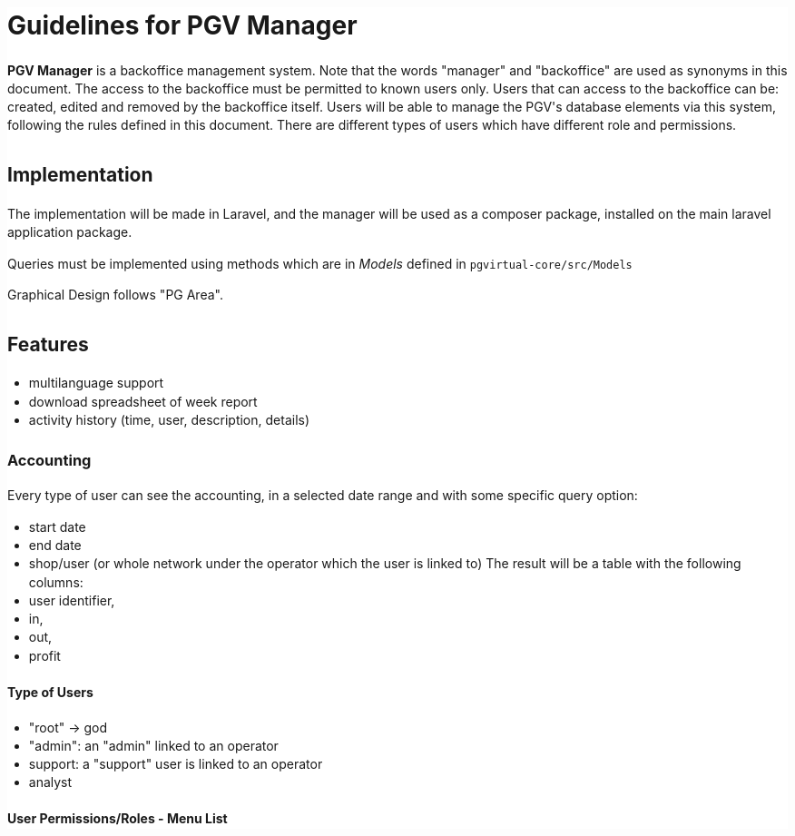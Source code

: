 # Guidelines for PGV Manager

**PGV Manager** is a backoffice management system.
Note that the words "manager" and "backoffice" are used as synonyms in this document.
The access to the backoffice must be permitted to known users only.
Users that can access to the backoffice can be: created, edited and removed by the backoffice itself.
Users will be able to manage the PGV's database elements via this system, following the rules defined in this document.
There are different types of users which have different role and permissions.

## Implementation

The implementation will be made in Laravel, and the manager will be used as a composer package, installed on the main laravel application package.

Queries must be implemented using methods which are in _Models_ defined in `pgvirtual-core/src/Models`

Graphical Design follows "PG Area".

## Features

- multilanguage support
- download spreadsheet of week report
- activity history (time, user, description, details)

### Accounting

Every type of user can see the accounting, in a selected date range and with some specific query option:

- start date
- end date
- shop/user (or whole network under the operator which the user is linked to)
  The result will be a table with the following columns:
- user identifier,
- in,
- out,
- profit

#### Type of Users

- "root" -> god
- "admin":
  an "admin" linked to an operator
- support:
  a "support" user is linked to an operator
- analyst

#### User Permissions/Roles - Menu List
